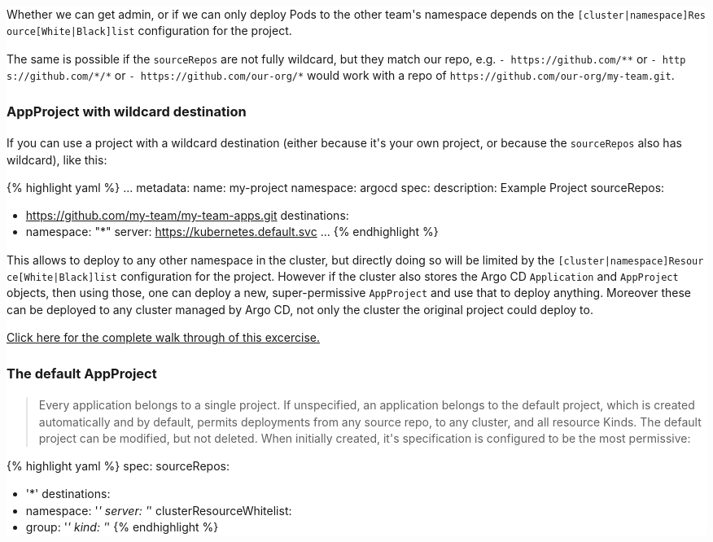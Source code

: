 Whether we can get admin, or if we can only deploy Pods to the other team's namespace depends on the `[cluster|namespace]Resource[White|Black]list` configuration for the project.

The same is possible if the `sourceRepos` are not fully wildcard, but they match our repo, e.g. `- https://github.com/**` or `- https://github.com/*/*` or `- https://github.com/our-org/*` would work with a repo of `https://github.com/our-org/my-team.git`.

### AppProject with wildcard destination

If you can use a project with a wildcard destination (either because it's your own project, or because the `sourceRepos` also has wildcard), like this:

{% highlight yaml %}
...
metadata:
  name: my-project
  namespace: argocd
spec:
  description: Example Project
  sourceRepos:
  - https://github.com/my-team/my-team-apps.git
  destinations:
  - namespace: "*"
    server: https://kubernetes.default.svc
...
{% endhighlight %}

This allows to deploy to any other namespace in the cluster, but directly doing so will be limited by the `[cluster|namespace]Resource[White|Black]list` configuration for the project. However if the cluster also stores the Argo CD `Application` and `AppProject` objects, then using those, one can deploy a new, super-permissive `AppProject` and use that to deploy anything. Moreover these can be deployed to any cluster managed by Argo CD, not only the cluster the original project could deploy to.

[Click here for the complete walk through of this excercise.](/2021/05/19/argo-cd-privesc-walkthrough/)

### The default AppProject

> Every application belongs to a single project. If unspecified, an application belongs to the default project, which is created automatically and by default, permits deployments from any source repo, to any cluster, and all resource Kinds. The default project can be modified, but not deleted. When initially created, it's specification is configured to be the most permissive:

{% highlight yaml %}
spec:
  sourceRepos:
  - '*'
  destinations:
  - namespace: '*'
    server: '*'
  clusterResourceWhitelist:
  - group: '*'
    kind: '*'
{% endhighlight %}
